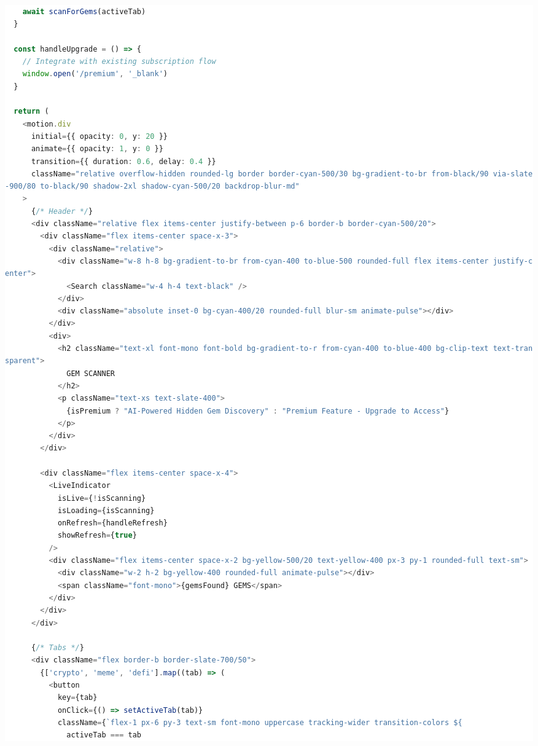 ```typescript
    await scanForGems(activeTab)
  }

  const handleUpgrade = () => {
    // Integrate with existing subscription flow
    window.open('/premium', '_blank')
  }

  return (
    <motion.div
      initial={{ opacity: 0, y: 20 }}
      animate={{ opacity: 1, y: 0 }}
      transition={{ duration: 0.6, delay: 0.4 }}
      className="relative overflow-hidden rounded-lg border border-cyan-500/30 bg-gradient-to-br from-black/90 via-slate-900/80 to-black/90 shadow-2xl shadow-cyan-500/20 backdrop-blur-md"
    >
      {/* Header */}
      <div className="relative flex items-center justify-between p-6 border-b border-cyan-500/20">
        <div className="flex items-center space-x-3">
          <div className="relative">
            <div className="w-8 h-8 bg-gradient-to-br from-cyan-400 to-blue-500 rounded-full flex items-center justify-center">
              <Search className="w-4 h-4 text-black" />
            </div>
            <div className="absolute inset-0 bg-cyan-400/20 rounded-full blur-sm animate-pulse"></div>
          </div>
          <div>
            <h2 className="text-xl font-mono font-bold bg-gradient-to-r from-cyan-400 to-blue-400 bg-clip-text text-transparent">
              GEM SCANNER
            </h2>
            <p className="text-xs text-slate-400">
              {isPremium ? "AI-Powered Hidden Gem Discovery" : "Premium Feature - Upgrade to Access"}
            </p>
          </div>
        </div>

        <div className="flex items-center space-x-4">
          <LiveIndicator
            isLive={!isScanning}
            isLoading={isScanning}
            onRefresh={handleRefresh}
            showRefresh={true}
          />
          <div className="flex items-center space-x-2 bg-yellow-500/20 text-yellow-400 px-3 py-1 rounded-full text-sm">
            <div className="w-2 h-2 bg-yellow-400 rounded-full animate-pulse"></div>
            <span className="font-mono">{gemsFound} GEMS</span>
          </div>
        </div>
      </div>

      {/* Tabs */}
      <div className="flex border-b border-slate-700/50">
        {['crypto', 'meme', 'defi'].map((tab) => (
          <button
            key={tab}
            onClick={() => setActiveTab(tab)}
            className={`flex-1 px-6 py-3 text-sm font-mono uppercase tracking-wider transition-colors ${
              activeTab === tab
```